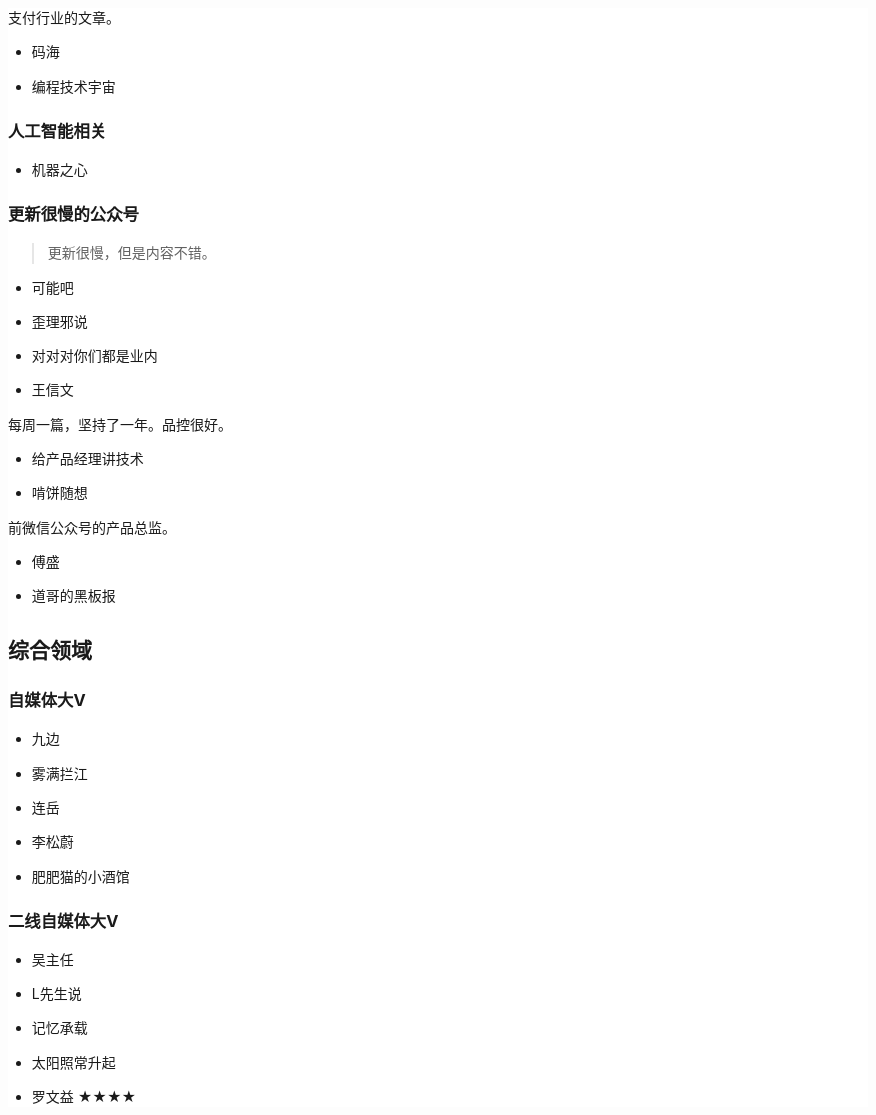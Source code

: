 支付行业的文章。

- 码海

- 编程技术宇宙


### 人工智能相关

- 机器之心

### 更新很慢的公众号

> 更新很慢，但是内容不错。

- 可能吧

- 歪理邪说

- 对对对你们都是业内

- 王信文

每周一篇，坚持了一年。品控很好。

- 给产品经理讲技术

- 啃饼随想

前微信公众号的产品总监。

- 傅盛

- 道哥的黑板报

## 综合领域

### 自媒体大V

- 九边

- 雾满拦江

- 连岳

- 李松蔚

- 肥肥猫的小酒馆

### 二线自媒体大V

- 吴主任

- L先生说

- 记忆承载

- 太阳照常升起

- 罗文益 ★★★★
